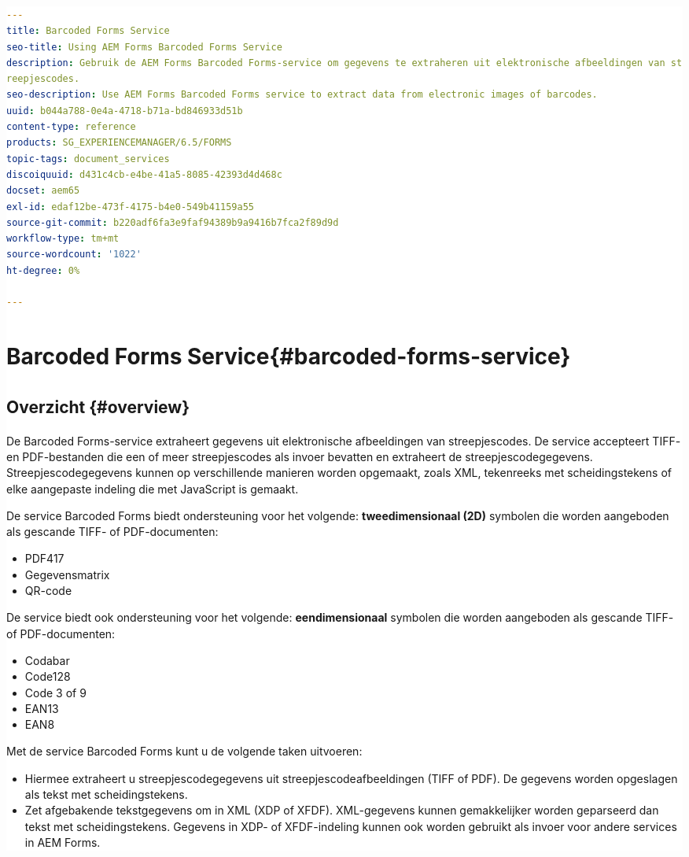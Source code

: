 ```yaml
---
title: Barcoded Forms Service
seo-title: Using AEM Forms Barcoded Forms Service
description: Gebruik de AEM Forms Barcoded Forms-service om gegevens te extraheren uit elektronische afbeeldingen van streepjescodes.
seo-description: Use AEM Forms Barcoded Forms service to extract data from electronic images of barcodes.
uuid: b044a788-0e4a-4718-b71a-bd846933d51b
content-type: reference
products: SG_EXPERIENCEMANAGER/6.5/FORMS
topic-tags: document_services
discoiquuid: d431c4cb-e4be-41a5-8085-42393d4d468c
docset: aem65
exl-id: edaf12be-473f-4175-b4e0-549b41159a55
source-git-commit: b220adf6fa3e9faf94389b9a9416b7fca2f89d9d
workflow-type: tm+mt
source-wordcount: '1022'
ht-degree: 0%

---
```


# Barcoded Forms Service{#barcoded-forms-service}

## Overzicht {#overview}

De Barcoded Forms-service extraheert gegevens uit elektronische afbeeldingen van streepjescodes. De service accepteert TIFF- en PDF-bestanden die een of meer streepjescodes als invoer bevatten en extraheert de streepjescodegegevens. Streepjescodegegevens kunnen op verschillende manieren worden opgemaakt, zoals XML, tekenreeks met scheidingstekens of elke aangepaste indeling die met JavaScript is gemaakt.

De service Barcoded Forms biedt ondersteuning voor het volgende: **tweedimensionaal (2D)** symbolen die worden aangeboden als gescande TIFF- of PDF-documenten:

* PDF417
* Gegevensmatrix
* QR-code

De service biedt ook ondersteuning voor het volgende: **eendimensionaal** symbolen die worden aangeboden als gescande TIFF- of PDF-documenten:

* Codabar
* Code128
* Code 3 of 9
* EAN13
* EAN8

Met de service Barcoded Forms kunt u de volgende taken uitvoeren:

* Hiermee extraheert u streepjescodegegevens uit streepjescodeafbeeldingen (TIFF of PDF). De gegevens worden opgeslagen als tekst met scheidingstekens.
* Zet afgebakende tekstgegevens om in XML (XDP of XFDF). XML-gegevens kunnen gemakkelijker worden geparseerd dan tekst met scheidingstekens. Gegevens in XDP- of XFDF-indeling kunnen ook worden gebruikt als invoer voor andere services in AEM Forms.
